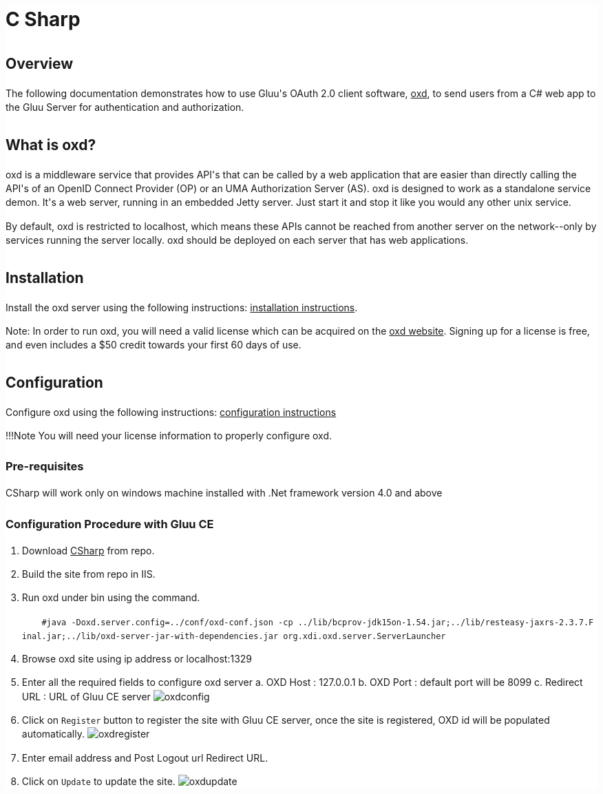 # C Sharp

## Overview
The following documentation demonstrates how to use Gluu's OAuth 2.0 client software, [oxd](http://oxd.gluu.org), 
to send users from a C# web app to the Gluu Server for authentication and authorization. 

## What is oxd?
oxd is a middleware service that provides API's that can be called by a web application that are easier than directly calling the API's of an OpenID Connect Provider (OP) or an UMA Authorization Server (AS). oxd is designed to work as a standalone service demon. It's a web server, running in an embedded Jetty server. Just start it and stop it like you would any other unix service.

By default, oxd is restricted to localhost, which means these APIs cannot be reached from another server on the network--only by services running the server locally. oxd should be deployed on each server that has web applications.

## Installation

Install the oxd server using the following instructions: [installation instructions](https://gluu.org/docs/oxd/3.0.1/install/). 

Note: In order to run oxd, you will need a valid license which can be acquired on the [oxd website](https://oxd.gluu.org). Signing up for a license is free, and even includes a $50 credit towards your first 60 days of use.

## Configuration 

Configure oxd using the following instructions: [configuration instructions](https://gluu.org/docs/oxd/3.0.1/conf/)

!!!Note 
    You will need your license information to properly configure oxd.
 
### Pre-requisites

CSharp will work only on windows machine installed with .Net framework version 4.0 and above

### Configuration Procedure with Gluu CE

1. Download [CSharp](https://github.com/GluuFederation/oxd-csharp) from repo.
2. Build the site from repo in IIS.
3. Run oxd under bin using the command.

    ```
        #java -Doxd.server.config=../conf/oxd-conf.json -cp ../lib/bcprov-jdk15on-1.54.jar;../lib/resteasy-jaxrs-2.3.7.Final.jar;../lib/oxd-server-jar-with-dependencies.jar org.xdi.oxd.server.ServerLauncher
    ```

4. Browse oxd site using ip address or localhost:1329
5. Enter all the required fields to configure oxd server
	a. OXD Host : 127.0.0.1
	b. OXD Port : default port will be 8099
	c. Redirect URL :  URL of Gluu CE server
	![oxdconfig](../../img/oxd/csharp/oxd-config.png)
6. Click on `Register` button to register the site with Gluu CE server, once the site is registered, OXD id will be populated automatically.
    ![oxdregister](../../img/oxd/csharp/oxd-register.png)
7. Enter email address and Post Logout url Redirect URL.
8. Click on `Update` to update the site.
    ![oxdupdate](../../img/oxd/csharp/oxd-update.png)